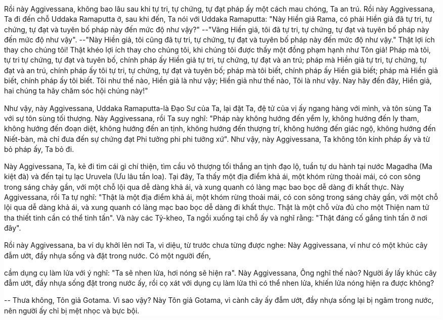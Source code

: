 Rồi này Aggivessana, không bao lâu sau khi tự tri, tự chứng, tự đạt pháp ấy một cách mau chóng, Ta an
trú. Rồi này Aggivessana, Ta đi đến chỗ Uddaka Ramaputta ở, sau khi đến, Ta nói với Uddaka
Ramaputta: "Này Hiền giả Rama, có phải Hiền giả đã tự tri, tự chứng, tự đạt và tuyên bố pháp này đến
mức độ như vậy?" --"Vâng Hiền giả, tôi đã tự tri, tự chứng, tự đạt và tuyên bố pháp này đến mức độ như
vậy". --"Này Hiền giả, tôi cũng đã tự tri, tự chứng, tự đạt và tuyên bố pháp này đến mức độ như vậy."
Thật lợi ích thay cho chúng tôi! Thật khéo lợi ích thay cho chúng tôi, khi chúng tôi được thấy một đồng
phạm hạnh như Tôn giả! Pháp mà tôi, tự tri tự chứng, tự đạt và tuyên bố, chính pháp ấy Hiền giả tự tri,
tự chứng, tự đạt và an trú; pháp mà Hiền giả tự tri, tự chứng, tự đạt và an trú, chính pháp ấy tôi tự tri, tự
chứng, tự đạt và tuyên bố; pháp mà tôi biết, chính pháp ấy Hiền giả biết; pháp mà Hiền giả biết, chính
pháp ấy tôi biết. Tôi như thế nào, Hiền giả là như vậy; Hiền giả như thế nào, Tôi là như vậy. Nay hãy
đến đây, Hiền giả, hai chúng ta hãy chăm sóc hội chúng này!"

Như vậy, này Aggivessana, Uddaka Ramaputta-là Ðạo Sư của Ta, lại đặt Ta, đệ tử của vị ấy ngang hàng
với mình, và tôn sùng Ta với sự tôn sùng tối thượng. Này Aggivessana, rồi Ta suy nghĩ: "Pháp này
không hướng đến yểm ly, không hướng đến ly tham, không hướng đến đoạn diệt, không hướng đến an
tịnh, không hướng đến thượng trí, không hướng đến giác ngộ, không hướng đến Niết-bàn, mà chỉ đưa
đến sự chứng đạt Phi tưởng phi phi tưởng xứ". Như vậy, này Aggivessana, Ta không tôn kính pháp ấy
và từ bỏ pháp ấy, Ta bỏ đi.

Này Aggivessana, Ta, kẻ đi tìm cái gì chí thiện, tìm cầu vô thượng tối thắng an tịnh đạo lộ, tuần tự du
hành tại nước Magadha (Ma kiệt đà) và đến tại tụ lạc Uruvela (Ưu lâu tần loa). Tại đây, Ta thấy một địa
điểm khả ái, một khóm rừng thoải mái, có con sông trong sáng chảy gần, với một chỗ lội qua dễ dàng
khả ái, và xung quanh có làng mạc bao bọc dễ dàng đi khất thực. Này Aggivessana, rồi Ta tự nghĩ: "Thật
là một địa điểm khả ái, một khóm rừng thoải mái, có con sông trong sáng chảy gần, với một chỗ lội qua
dễ dàng khả ái, và xung quanh có làng mạc bao bọc dễ dàng đi khất thực. Thật là một chỗ vừa đủ cho
một Thiện nam tử tha thiết tinh cần có thể tinh tấn". Và này các Tỷ-kheo, Ta ngồi xuống tại chỗ ấy và
nghĩ rằng: "Thật đáng cố gắng tinh tấn ở nơi đây".


Rồi này Aggivessana, ba ví dụ khởi lên nơi Ta, vi diệu, từ trước chưa từng được nghe: Này
Aggivessana, ví như có một khúc cây đẫm ướt, đầy nhựa sống và đặt trong nước. Có một người đến,

cầm dụng cụ làm lửa với ý nghĩ: "Ta sẽ nhen lửa, hơi nóng sẽ hiện ra". Này Aggivessana, Ông nghĩ thế
nào? Người ấy lấy khúc cây đẫm ướt, đầy nhựa sống đặt trong nước ấy, rồi cọ xát với dụng cụ làm lửa
thì có thể nhen lửa, khiến lửa nóng hiện ra được không?

-- Thưa không, Tôn giả Gotama. Vì sao vậy? Này Tôn giả Gotama, vì cành cây ấy đẫm ướt, đầy nhựa
sống lại bị ngâm trong nước, nên người ấy chỉ bị mệt nhọc và bực bội.
